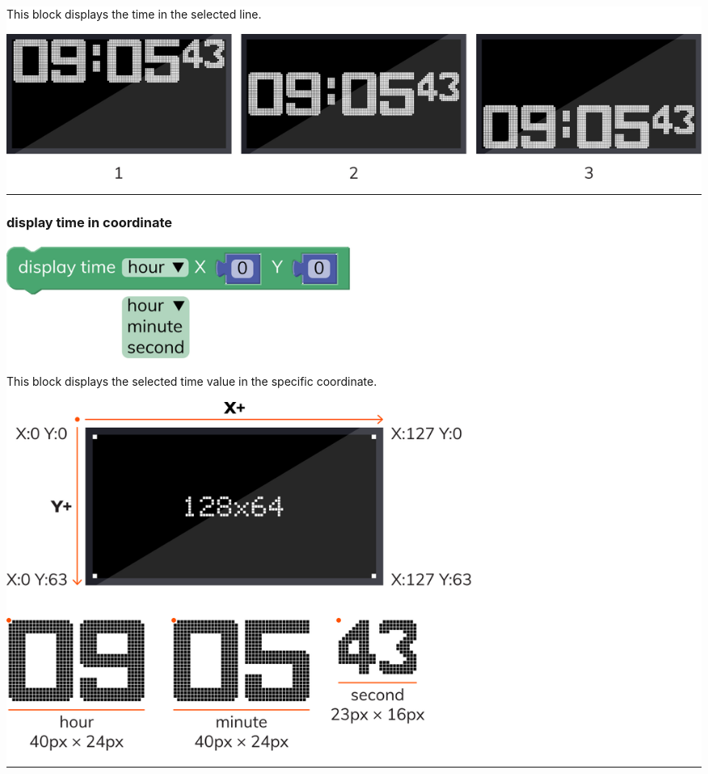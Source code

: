 This block displays the time in the selected line.

<img src="dictionary_images_en/Time_4_1.svg" width="100%"><br/>

---

### **display time in coordinate**
<img src="dictionary_images_en/Time_5.svg" width="100%"><br/>

This block displays the selected time value in the specific coordinate.

<img src="dictionary_images_en/watchX_coordinates.svg" width="100%"><br/><br/>

<img src="dictionary_images_en/Time_5_1.svg" width="100%"><br/>

---